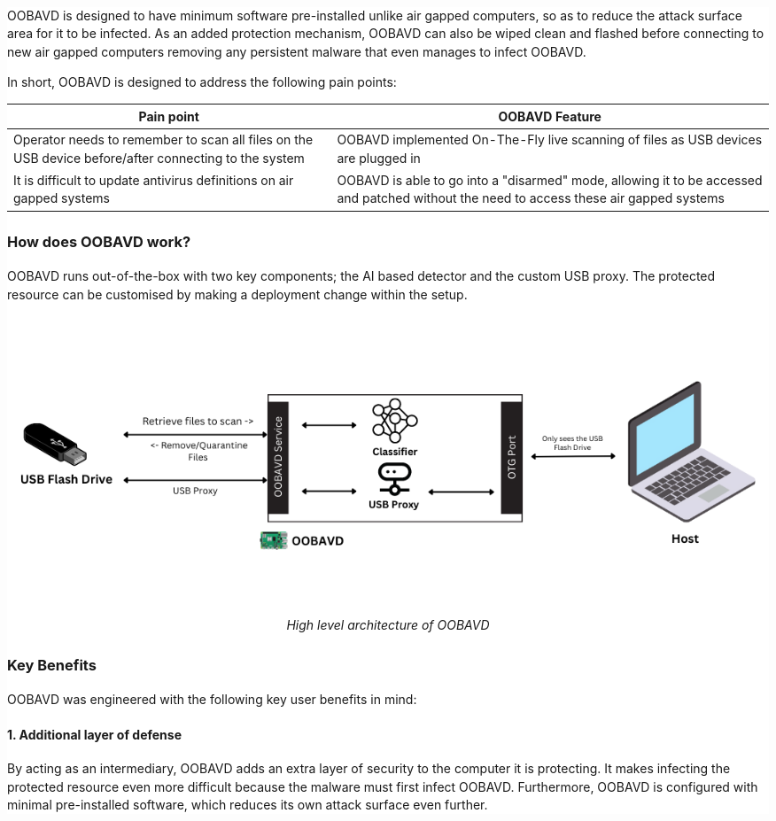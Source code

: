 OOBAVD is designed to have minimum software pre-installed unlike air gapped computers, so as to reduce the attack surface area for it to be infected. As an added protection mechanism, OOBAVD can also be wiped clean and flashed before connecting to new air gapped computers removing any persistent malware that even manages to infect OOBAVD.

 In short, OOBAVD is designed to address the following pain points: 

| Pain point | OOBAVD Feature | 
|---|----|
| Operator needs to remember to scan all files on the USB device before/after connecting to the system | OOBAVD implemented On-The-Fly live scanning of files as USB devices are plugged in | 
| It is difficult to update antivirus definitions on air gapped systems | OOBAVD is able to go into a "disarmed" mode, allowing it to be accessed and patched without the need to access these air gapped systems | 




### How does OOBAVD work?

OOBAVD runs out-of-the-box with two key components; the AI based detector and the custom USB proxy.
The protected resource can be customised by making a deployment change within the setup.

<p align="center">
  <img src="/images/Architecture.png"/>
   </br>
   <i>High level architecture of OOBAVD</i>
</p>

### Key Benefits
   
OOBAVD was engineered with the following key user benefits in mind:

#### **1. Additional layer of defense**
By acting as an intermediary, OOBAVD adds an extra layer of security to the computer it is protecting. It makes infecting the protected resource even more difficult because the malware must first infect OOBAVD. Furthermore, OOBAVD is configured with minimal pre-installed software, which reduces its own attack surface even further.
